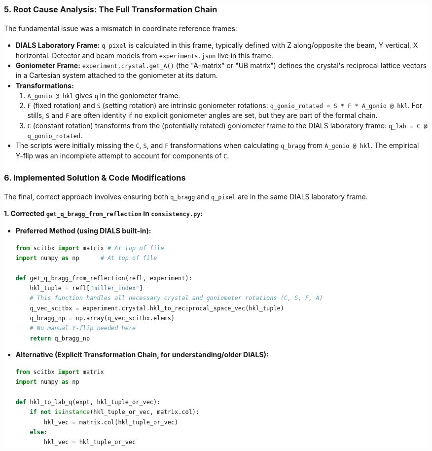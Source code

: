 ### 5. Root Cause Analysis: The Full Transformation Chain

The fundamental issue was a mismatch in coordinate reference frames:

*   **DIALS Laboratory Frame:** `q_pixel` is calculated in this frame, typically defined with Z along/opposite the beam, Y vertical, X horizontal. Detector and beam models from `experiments.json` live in this frame.
*   **Goniometer Frame:** `experiment.crystal.get_A()` (the "A-matrix" or "UB matrix") defines the crystal's reciprocal lattice vectors in a Cartesian system attached to the goniometer at its datum.
*   **Transformations:**
    1.  `A_gonio @ hkl` gives `q` in the goniometer frame.
    2.  `F` (fixed rotation) and `S` (setting rotation) are intrinsic goniometer rotations: `q_gonio_rotated = S * F * A_gonio @ hkl`. For stills, `S` and `F` are often identity if no explicit goniometer angles are set, but they are part of the formal chain.
    3.  `C` (constant rotation) transforms from the (potentially rotated) goniometer frame to the DIALS laboratory frame: `q_lab = C @ q_gonio_rotated`.
*   The scripts were initially missing the `C`, `S`, and `F` transformations when calculating `q_bragg` from `A_gonio @ hkl`. The empirical Y-flip was an incomplete attempt to account for components of `C`.

### 6. Implemented Solution & Code Modifications

The final, correct approach involves ensuring both `q_bragg` and `q_pixel` are in the same DIALS laboratory frame.

**1. Corrected `get_q_bragg_from_reflection` in `consistency.py`:**

*   **Preferred Method (using DIALS built-in):**
    ```python
    from scitbx import matrix # At top of file
    import numpy as np      # At top of file

    def get_q_bragg_from_reflection(refl, experiment):
        hkl_tuple = refl["miller_index"]
        # This function handles all necessary crystal and goniometer rotations (C, S, F, A)
        q_vec_scitbx = experiment.crystal.hkl_to_reciprocal_space_vec(hkl_tuple)
        q_bragg_np = np.array(q_vec_scitbx.elems)
        # No manual Y-flip needed here
        return q_bragg_np
    ```
*   **Alternative (Explicit Transformation Chain, for understanding/older DIALS):**
    ```python
    from scitbx import matrix
    import numpy as np

    def hkl_to_lab_q(expt, hkl_tuple_or_vec):
        if not isinstance(hkl_tuple_or_vec, matrix.col):
            hkl_vec = matrix.col(hkl_tuple_or_vec)
        else:
            hkl_vec = hkl_tuple_or_vec

